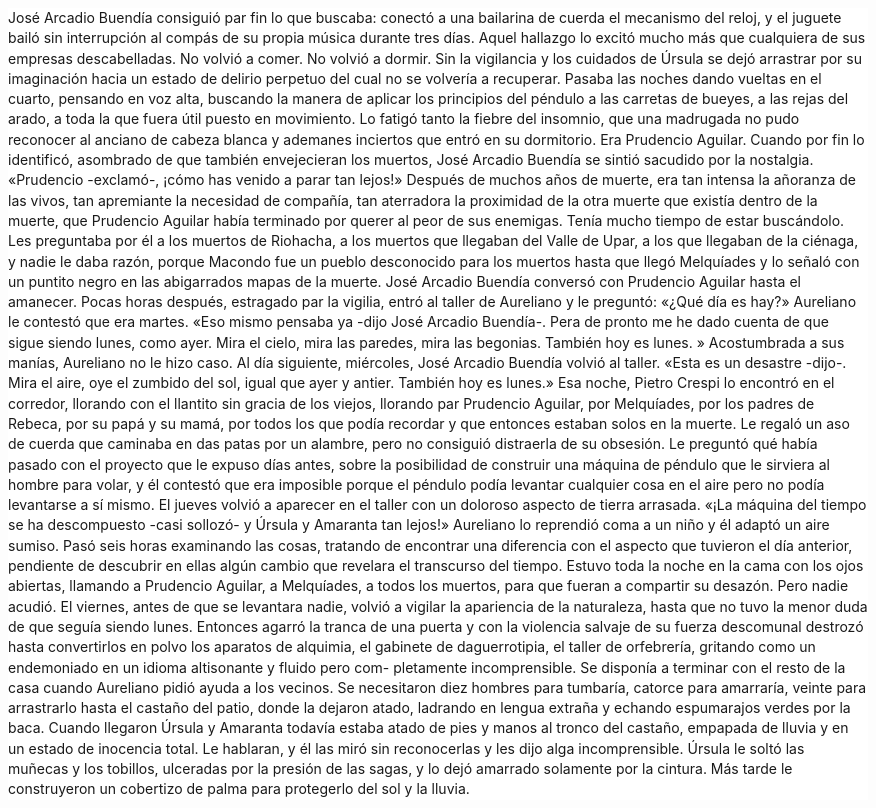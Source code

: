 José Arcadio Buendía consiguió par fin lo que buscaba: conectó a una bailarina de cuerda el 
mecanismo del reloj, y el juguete bailó sin interrupción al compás de su propia música durante 
tres días. Aquel hallazgo lo excitó mucho más que cualquiera de sus empresas descabelladas. No 
volvió a comer. No volvió a dormir. Sin la vigilancia y los cuidados de Úrsula se dejó arrastrar por 
su imaginación hacia un estado de delirio perpetuo del cual no se volvería a recuperar. Pasaba las 
noches dando vueltas en el cuarto, pensando en voz alta, buscando la manera de aplicar los 
principios del péndulo a las carretas de bueyes, a las rejas del arado, a toda la que fuera útil 
puesto en movimiento. Lo fatigó tanto la fiebre del insomnio, que una madrugada no pudo 
reconocer al anciano de cabeza blanca y ademanes inciertos que entró en su dormitorio. Era 
Prudencio Aguilar. Cuando por fin lo identificó, asombrado de que también envejecieran los 
muertos, José Arcadio Buendía se sintió sacudido por la nostalgia. «Prudencio -exclamó-, ¡cómo 
has venido a parar tan lejos!» Después de muchos años de muerte, era tan intensa la añoranza 
de las vivos, tan apremiante la necesidad de compañía, tan aterradora la proximidad de la otra 
muerte que existía dentro de la muerte, que Prudencio Aguilar había terminado por querer al peor 
de sus enemigas. Tenía mucho tiempo de estar buscándolo. Les preguntaba por él a los muertos 
de Riohacha, a los muertos que llegaban del Valle de Upar, a los que llegaban de la ciénaga, y 
nadie le daba razón, porque Macondo fue un pueblo desconocido para los muertos hasta que llegó 
Melquíades y lo señaló con un puntito negro en las abigarrados mapas de la muerte. José Arcadio 
Buendía conversó con Prudencio Aguilar hasta el amanecer. Pocas horas después, estragado par 
la vigilia, entró al taller de Aureliano y le preguntó: «¿Qué día es hay?» Aureliano le contestó que 
era martes. «Eso mismo pensaba ya -dijo José Arcadio Buendía-. Pera de pronto me he dado 
cuenta de que sigue siendo lunes, como ayer. Mira el cielo, mira las paredes, mira las begonias. 
También hoy es lunes. » Acostumbrada a sus manías, Aureliano no le hizo caso. Al día siguiente, 
miércoles, José Arcadio Buendía volvió al taller. «Esta es un desastre -dijo-. Mira el aire, oye el 
zumbido del sol, igual que ayer y antier. También hoy es lunes.» Esa noche, Pietro Crespi lo 
encontró en el corredor, llorando con el llantito sin gracia de los viejos, llorando par Prudencio 
Aguilar, por Melquíades, por los padres de Rebeca, por su papá y su mamá, por todos los que 
podía recordar y que entonces estaban solos en la muerte. Le regaló un aso de cuerda que 
caminaba en das patas por un alambre, pero no consiguió distraerla de su obsesión. Le preguntó 
qué había pasado con el proyecto que le expuso días antes, sobre la posibilidad de construir una 
máquina de péndulo que le sirviera al hombre para volar, y él contestó que era imposible porque 
el péndulo podía levantar cualquier cosa en el aire pero no podía levantarse a sí mismo. El jueves 
volvió a aparecer en el taller con un doloroso aspecto de tierra arrasada. «¡La máquina del tiempo 
se ha descompuesto -casi sollozó- y Úrsula y Amaranta tan lejos!» Aureliano lo reprendió coma a 
un niño y él adaptó un aire sumiso. Pasó seis horas examinando las cosas, tratando de encontrar 
una diferencia con el aspecto que tuvieron el día anterior, pendiente de descubrir en ellas algún 
cambio que revelara el transcurso del tiempo. Estuvo toda la noche en la cama con los ojos 
abiertas, llamando a Prudencio Aguilar, a Melquíades, a todos los muertos, para que fueran a 
compartir su desazón. Pero nadie acudió. El viernes, antes de que se levantara nadie, volvió a 
vigilar la apariencia de la naturaleza, hasta que no tuvo la menor duda de que seguía siendo 
lunes. Entonces agarró la tranca de una puerta y con la violencia salvaje de su fuerza descomunal 
destrozó hasta convertirlos en polvo los aparatos de alquimia, el gabinete de daguerrotipia, el 
taller de orfebrería, gritando como un endemoniado en un idioma altisonante y fluido pero com- 
pletamente incomprensible. Se disponía a terminar con el resto de la casa cuando Aureliano pidió 
ayuda a los vecinos. Se necesitaron diez hombres para tumbaría, catorce para amarraría, veinte 
para arrastrarlo hasta el castaño del patio, donde la dejaron atado, ladrando en lengua extraña y 
echando espumarajos verdes por la baca. Cuando llegaron Úrsula y Amaranta todavía estaba 
atado de pies y manos al tronco del castaño, empapada de lluvia y en un estado de inocencia 
total. Le hablaran, y él las miró sin reconocerlas y les dijo alga incomprensible. Úrsula le soltó las 
muñecas y los tobillos, ulceradas por la presión de las sagas, y lo dejó amarrado solamente por la 
cintura. Más tarde le construyeron un cobertizo de palma para protegerlo del sol y la lluvia.